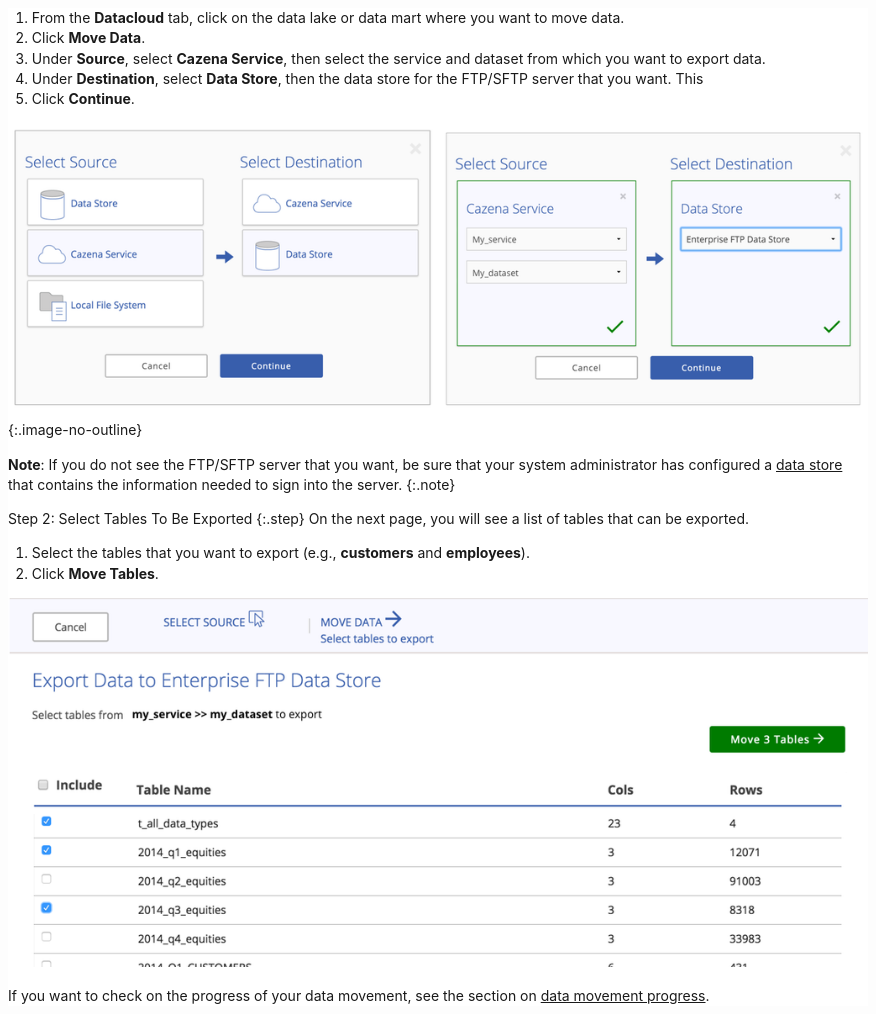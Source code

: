 
1. From the __Datacloud__ tab, click on the data lake or data mart where you want to move data.
1. Click __Move Data__.
1. Under __Source__, select __Cazena Service__, then select the service and dataset from which you want to export data.
1. Under __Destination__, select __Data Store__, then the data store for the FTP/SFTP server that you want. This 
1. Click __Continue__.

![ Select Source and Destination for FTP/SFTP ](assets/documentation/data_movement/export_source_destination.png "Select Source and Destination for FTP/SFTP")
{:.image-no-outline}

__Note__:  If you do not see the FTP/SFTP server that you want, be sure that your system administrator has configured a [data store](#data_stores) that contains the information needed to sign into the server.
{:.note}


Step 2: Select Tables To Be Exported 
{:.step}
On the next page, you will see a list of tables that can be exported.

1. Select the tables that you want to export (e.g., __customers__ and __employees__).
2. Click __Move Tables__.

![ Enterprise FTP/SFTP Move Data Selection ](assets/documentation/data_movement/ftp_export_move_data_selection.png "Enterprise FTP/SFTP Move Data Selection")

If you want to check on the progress of your data movement, see the section on [data movement progress](#data_movement_progress).
